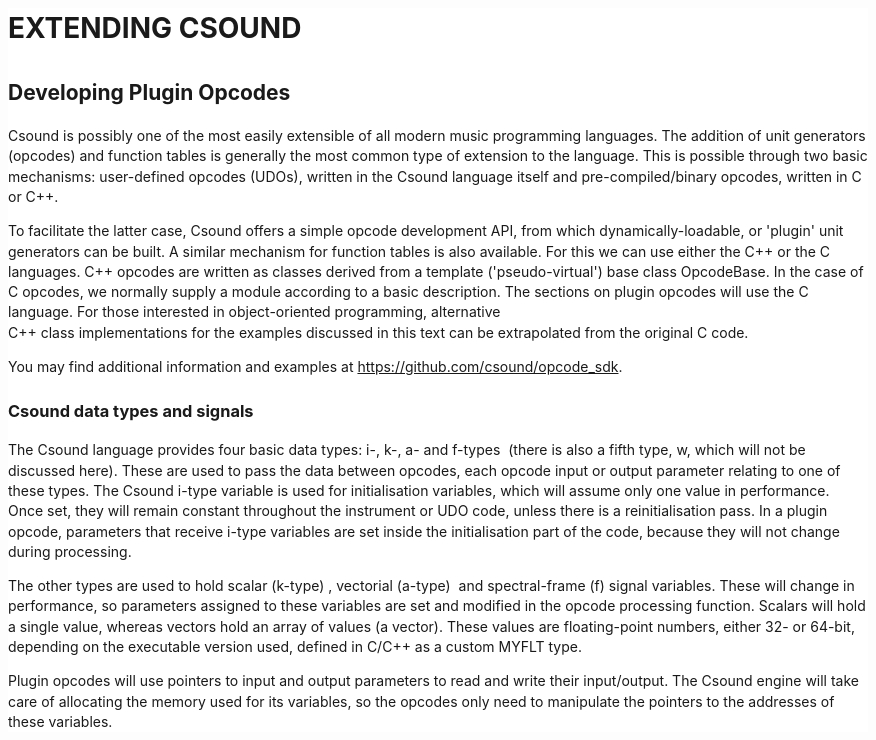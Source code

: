 EXTENDING CSOUND
================

Developing Plugin Opcodes
-------------------------

Csound is possibly one of the most easily extensible of all modern music
programming languages. The addition of unit generators (opcodes) and
function tables is generally the most common type of extension to the
language. This is possible through two basic mechanisms: user-defined
opcodes (UDOs), written in the Csound language itself and
pre-compiled/binary opcodes, written in C or C++. 

To facilitate the latter case, Csound offers a simple opcode development
API, from which dynamically-loadable, or 'plugin' unit generators can be
built. A similar mechanism for function tables is also available. For
this we can use either the C++ or the C languages. C++ opcodes are
written as classes derived from a template ('pseudo-virtual') base class
OpcodeBase. In the case of C opcodes, we normally supply a module
according to a basic description. The sections on plugin opcodes will
use the C language. For those interested in object-oriented programming,
alternative\
C++ class implementations for the examples discussed in this text can be
extrapolated from the original C code.

You may find additional information and examples at
<https://github.com/csound/opcode_sdk>.

### Csound data types and signals

The Csound language provides four basic data types: i-, k-, a- and
f-types  (there is also a fifth type, w, which will not be discussed
here). These are used to pass the data between opcodes, each opcode
input or output parameter relating to one of these types. The Csound
i-type variable is used for initialisation variables, which will assume
only one value in performance. Once set, they will remain constant
throughout the instrument or UDO code, unless there is a
reinitialisation pass. In a plugin opcode, parameters that receive
i-type variables are set inside the initialisation part of the code,
because they will not change during processing.

The other types are used to hold scalar (k-type) , vectorial (a-type) 
and spectral-frame (f) signal variables. These will change in
performance, so parameters assigned to these variables are set and
modified in the opcode processing function. Scalars will hold a single
value, whereas vectors hold an array of values (a vector). These values
are floating-point numbers, either 32- or 64-bit, depending on the
executable version used, defined in C/C++ as a custom MYFLT type.

Plugin opcodes will use pointers to input and output parameters to read
and write their input/output. The Csound engine will take care of
allocating the memory used for its variables, so the opcodes only need
to manipulate the pointers to the addresses of these variables.
